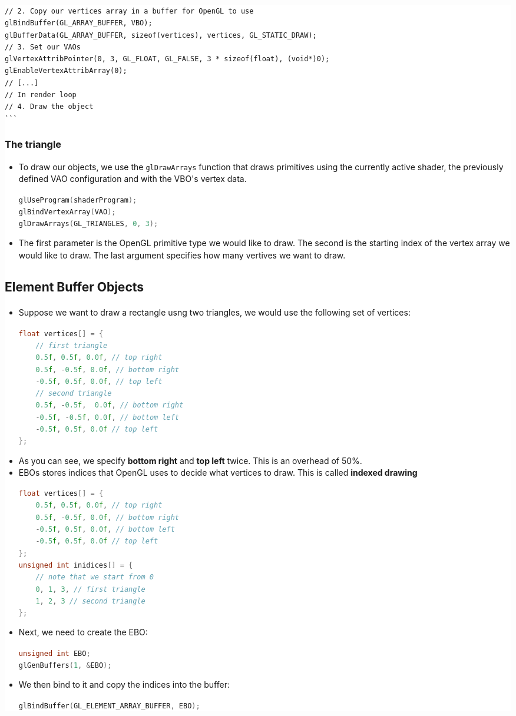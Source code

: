     // 2. Copy our vertices array in a buffer for OpenGL to use
    glBindBuffer(GL_ARRAY_BUFFER, VBO);
    glBufferData(GL_ARRAY_BUFFER, sizeof(vertices), vertices, GL_STATIC_DRAW);
    // 3. Set our VAOs
    glVertexAttribPointer(0, 3, GL_FLOAT, GL_FALSE, 3 * sizeof(float), (void*)0);
    glEnableVertexAttribArray(0);
    // [...]
    // In render loop
    // 4. Draw the object
    ```

### The triangle
- To draw our objects, we use the `glDrawArrays` function that draws primitives using the currently active shader, the previously defined VAO configuration and with the VBO's vertex data.
    ```c++
    glUseProgram(shaderProgram);
    glBindVertexArray(VAO);
    glDrawArrays(GL_TRIANGLES, 0, 3);
    ```
- The first parameter is the OpenGL primitive type we would like to draw. The second is the starting index of the vertex array we would like to draw. The last argument specifies how many vertives we want to draw.


## Element Buffer Objects
- Suppose we want to draw a rectangle usng two triangles, we would use the following set of vertices:
    ```c++
    float vertices[] = {
        // first triangle
        0.5f, 0.5f, 0.0f, // top right
        0.5f, -0.5f, 0.0f, // bottom right
        -0.5f, 0.5f, 0.0f, // top left
        // second triangle
        0.5f, -0.5f,  0.0f, // bottom right
        -0.5f, -0.5f, 0.0f, // bottom left
        -0.5f, 0.5f, 0.0f // top left
    };
    ```
- As you can see, we specify **bottom right** and **top left** twice. This is an overhead of 50%.
- EBOs stores indices that OpenGL uses to decide what vertices to draw. This is called **indexed drawing**
    ```c++
    float vertices[] = {
        0.5f, 0.5f, 0.0f, // top right
        0.5f, -0.5f, 0.0f, // bottom right
        -0.5f, 0.5f, 0.0f, // bottom left
        -0.5f, 0.5f, 0.0f // top left
    };
    unsigned int inidices[] = {
        // note that we start from 0
        0, 1, 3, // first triangle
        1, 2, 3 // second triangle
    };
    ```
- Next, we need to create the EBO:
    ```c++
    unsigned int EBO;
    glGenBuffers(1, &EBO);
    ```
- We then bind to it and copy the indices into the buffer:
    ```c++
    glBindBuffer(GL_ELEMENT_ARRAY_BUFFER, EBO);